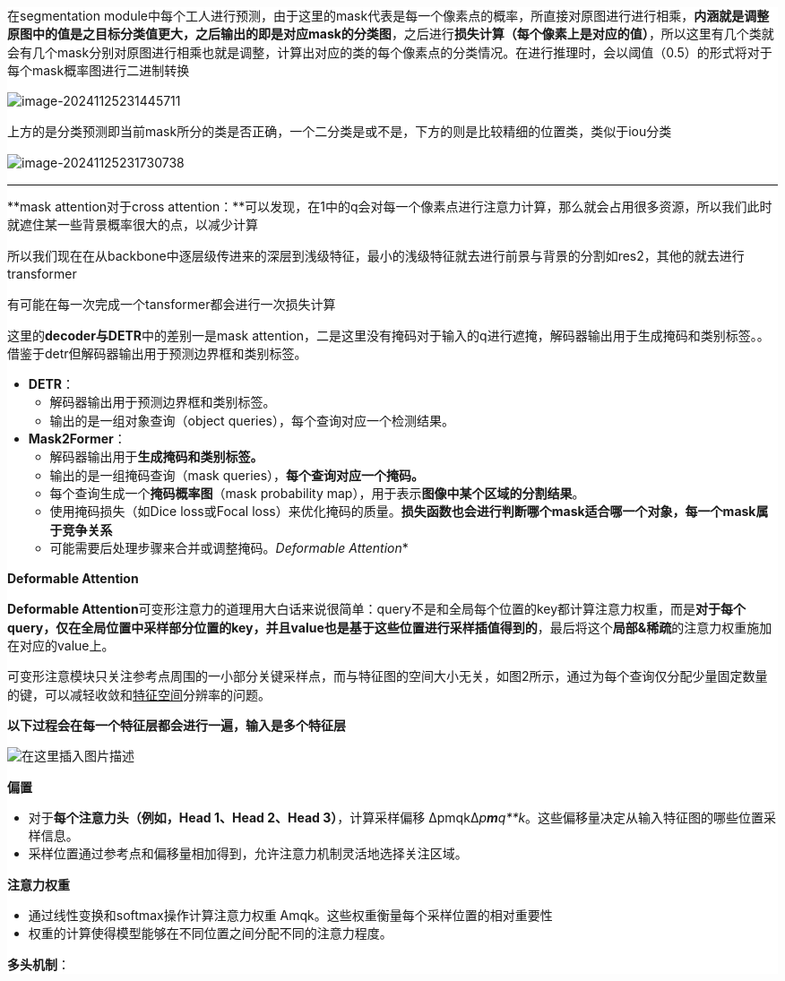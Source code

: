 在segmentation module中每个工人进行预测，由于这里的mask代表是每一个像素点的概率，所直接对原图进行进行相乘，**内涵就是调整原图中的值是之目标分类值更大，之后输出的即是对应mask的分类图**，之后进行**损失计算（每个像素上是对应的值）**，所以这里有几个类就会有几个mask分别对原图进行相乘也就是调整，计算出对应的类的每个像素点的分类情况。在进行推理时，会以阈值（0.5）的形式将对于每个mask概率图进行二进制转换

![image-20241125231445711](D:/Typora/image/image-20241125231445711.png)

上方的是分类预测即当前mask所分的类是否正确，一个二分类是或不是，下方的则是比较精细的位置类，类似于iou分类

![image-20241125231730738](D:/Typora/image/image-20241125231730738.png)

------



**mask attention对于cross attention：**可以发现，在1中的q会对每一个像素点进行注意力计算，那么就会占用很多资源，所以我们此时就遮住某一些背景概率很大的点，以减少计算

所以我们现在在从backbone中逐层级传进来的深层到浅级特征，最小的浅级特征就去进行前景与背景的分割如res2，其他的就去进行transformer

有可能在每一次完成一个tansformer都会进行一次损失计算



这里的**decoder与DETR**中的差别一是mask attention，二是这里没有掩码对于输入的q进行遮掩，解码器输出用于生成掩码和类别标签。。借鉴于detr但解码器输出用于预测边界框和类别标签。

- **DETR**：
  - 解码器输出用于预测边界框和类别标签。
  - 输出的是一组对象查询（object queries），每个查询对应一个检测结果。
- **Mask2Former**：
  - 解码器输出用于**生成掩码和类别标签。**
  - 输出的是一组掩码查询（mask queries），**每个查询对应一个掩码。**
  - 每个查询生成一个**掩码概率图**（mask probability map），用于表示**图像中某个区域的分割结果**。
  - 使用掩码损失（如Dice loss或Focal loss）来优化掩码的质量。**损失函数也会进行判断哪个mask适合哪一个对象，每一个mask属于竞争关系**
  - 可能需要后处理步骤来合并或调整掩码。*Deformable Attention**



**Deformable Attention**

**Deformable Attention**可变形注意力的道理用大白话来说很简单：query不是和全局每个位置的key都计算注意力权重，而是**对于每个query，仅在全局位置中采样部分位置的key，并且value也是基于这些位置进行采样插值得到的**，最后将这个**局部&稀疏**的注意力权重施加在对应的value上。

可变形注意模块只关注参考点周围的一小部分关键采样点，而与特征图的空间大小无关，如图2所示，通过为每个查询仅分配少量固定数量的键，可以减轻收敛和[特征空间](https://ml-summit.org/cloud-member?uid=c1041&spm=1001.2101.3001.7020)分辨率的问题。

**以下过程会在每一个特征层都会进行一遍，输入是多个特征层**

![在这里插入图片描述](https://i-blog.csdnimg.cn/blog_migrate/92ae492f23a78b04ca015cc8e743d086.png)

**偏置**

- 对于**每个注意力头（例如，Head 1、Head 2、Head 3）**，计算采样偏移 ΔpmqkΔ*p**m**q**k*。这些偏移量决定从输入特征图的哪些位置采样信息。
- 采样位置通过参考点和偏移量相加得到，允许注意力机制灵活地选择关注区域。

**注意力权重**

- 通过线性变换和softmax操作计算注意力权重 Amqk。这些权重衡量每个采样位置的相对重要性
- 权重的计算使得模型能够在不同位置之间分配不同的注意力程度。

**多头机制**：
